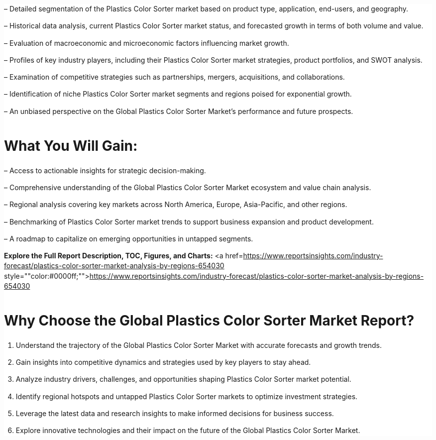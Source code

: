– Detailed segmentation of the Plastics Color Sorter market based on product type, application, end-users, and geography.

– Historical data analysis, current Plastics Color Sorter market status, and forecasted growth in terms of both volume and value.

– Evaluation of macroeconomic and microeconomic factors influencing market growth.

– Profiles of key industry players, including their Plastics Color Sorter market strategies, product portfolios, and SWOT analysis.

– Examination of competitive strategies such as partnerships, mergers, acquisitions, and collaborations.

– Identification of niche Plastics Color Sorter market segments and regions poised for exponential growth.

– An unbiased perspective on the Global Plastics Color Sorter Market’s performance and future prospects.

# <strong>What You Will Gain:</strong>

– Access to actionable insights for strategic decision-making.

– Comprehensive understanding of the Global Plastics Color Sorter Market ecosystem and value chain analysis.

– Regional analysis covering key markets across North America, Europe, Asia-Pacific, and other regions.

– Benchmarking of Plastics Color Sorter market trends to support business expansion and product development.

– A roadmap to capitalize on emerging opportunities in untapped segments.

<strong>Explore the Full Report Description, TOC, Figures, and Charts:</strong>
<a href=https://www.reportsinsights.com/industry-forecast/plastics-color-sorter-market-analysis-by-regions-654030 style=""color:#0000ff;"">https://www.reportsinsights.com/industry-forecast/plastics-color-sorter-market-analysis-by-regions-654030</a>

# <strong>Why Choose the Global Plastics Color Sorter Market Report?</strong>

1. Understand the trajectory of the Global Plastics Color Sorter Market with accurate forecasts and growth trends.

2. Gain insights into competitive dynamics and strategies used by key players to stay ahead.

3. Analyze industry drivers, challenges, and opportunities shaping Plastics Color Sorter market potential.

4. Identify regional hotspots and untapped Plastics Color Sorter markets to optimize investment strategies.

5. Leverage the latest data and research insights to make informed decisions for business success.

6. Explore innovative technologies and their impact on the future of the Global Plastics Color Sorter Market.
